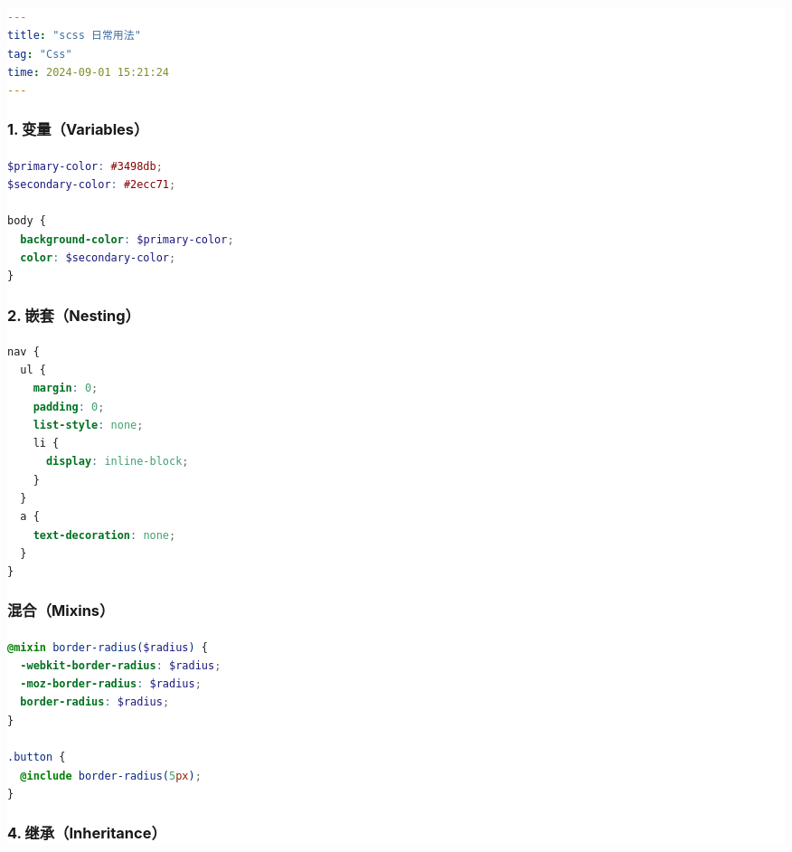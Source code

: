 ```yaml
---
title: "scss 日常用法"
tag: "Css"
time: 2024-09-01 15:21:24
---
```


### 1\. 变量（Variables）

```scss
$primary-color: #3498db;
$secondary-color: #2ecc71;

body {
  background-color: $primary-color;
  color: $secondary-color;
}
```

### 2\. 嵌套（Nesting）

```scss
nav {
  ul {
    margin: 0;
    padding: 0;
    list-style: none;
    li {
      display: inline-block;
    }
  }
  a {
    text-decoration: none;
  }
}
```

### 混合（Mixins）

```scss
@mixin border-radius($radius) {
  -webkit-border-radius: $radius;
  -moz-border-radius: $radius;
  border-radius: $radius;
}

.button {
  @include border-radius(5px);
}
```

### 4\. 继承（Inheritance）
